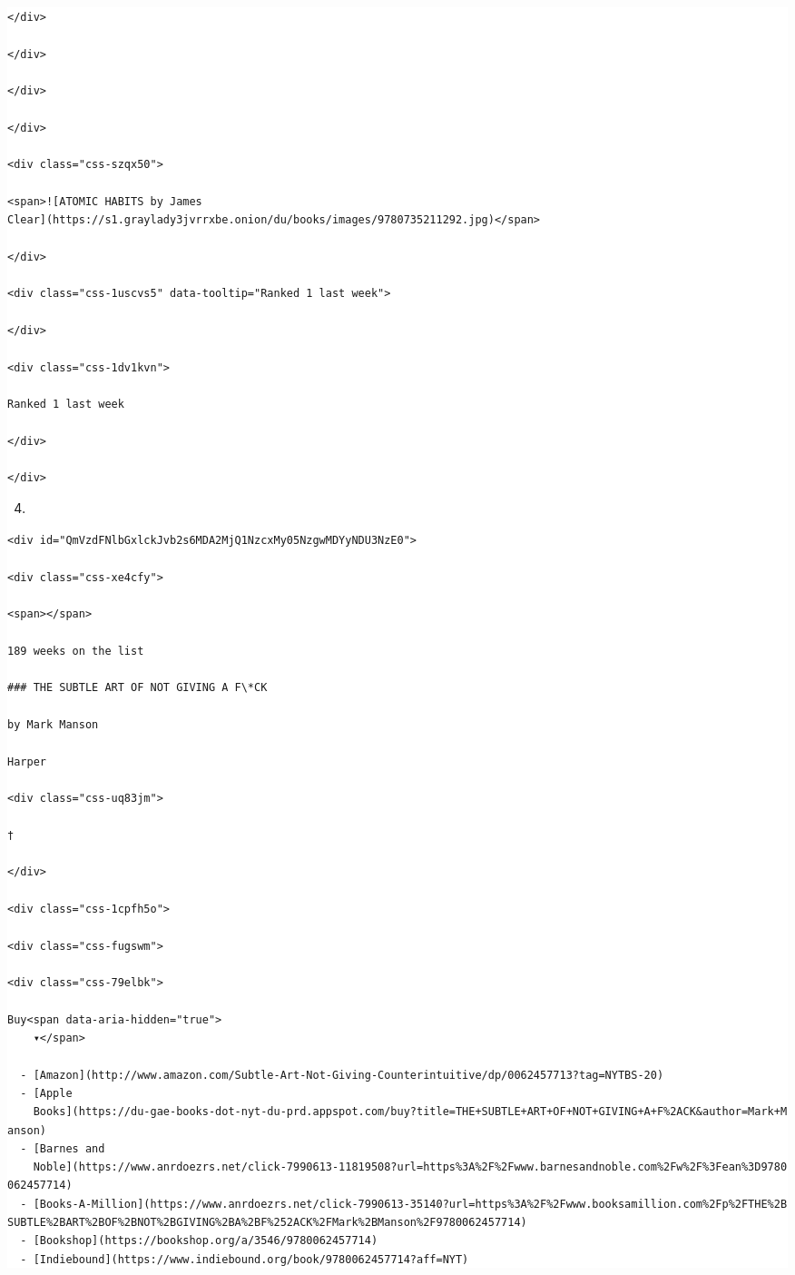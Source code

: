     </div>
    
    </div>
    
    </div>
    
    </div>
    
    <div class="css-szqx50">
    
    <span>![ATOMIC HABITS by James
    Clear](https://s1.graylady3jvrrxbe.onion/du/books/images/9780735211292.jpg)</span>
    
    </div>
    
    <div class="css-1uscvs5" data-tooltip="Ranked 1 last week">
    
    </div>
    
    <div class="css-1dv1kvn">
    
    Ranked 1 last week
    
    </div>
    
    </div>

4.  
    
    <div id="QmVzdFNlbGxlckJvb2s6MDA2MjQ1NzcxMy05NzgwMDYyNDU3NzE0">
    
    <div class="css-xe4cfy">
    
    <span></span>
    
    189 weeks on the list
    
    ### THE SUBTLE ART OF NOT GIVING A F\*CK
    
    by Mark Manson
    
    Harper
    
    <div class="css-uq83jm">
    
    †
    
    </div>
    
    <div class="css-1cpfh5o">
    
    <div class="css-fugswm">
    
    <div class="css-79elbk">
    
    Buy<span data-aria-hidden="true">
        ▾</span>
    
      - [Amazon](http://www.amazon.com/Subtle-Art-Not-Giving-Counterintuitive/dp/0062457713?tag=NYTBS-20)
      - [Apple
        Books](https://du-gae-books-dot-nyt-du-prd.appspot.com/buy?title=THE+SUBTLE+ART+OF+NOT+GIVING+A+F%2ACK&author=Mark+Manson)
      - [Barnes and
        Noble](https://www.anrdoezrs.net/click-7990613-11819508?url=https%3A%2F%2Fwww.barnesandnoble.com%2Fw%2F%3Fean%3D9780062457714)
      - [Books-A-Million](https://www.anrdoezrs.net/click-7990613-35140?url=https%3A%2F%2Fwww.booksamillion.com%2Fp%2FTHE%2BSUBTLE%2BART%2BOF%2BNOT%2BGIVING%2BA%2BF%252ACK%2FMark%2BManson%2F9780062457714)
      - [Bookshop](https://bookshop.org/a/3546/9780062457714)
      - [Indiebound](https://www.indiebound.org/book/9780062457714?aff=NYT)
    